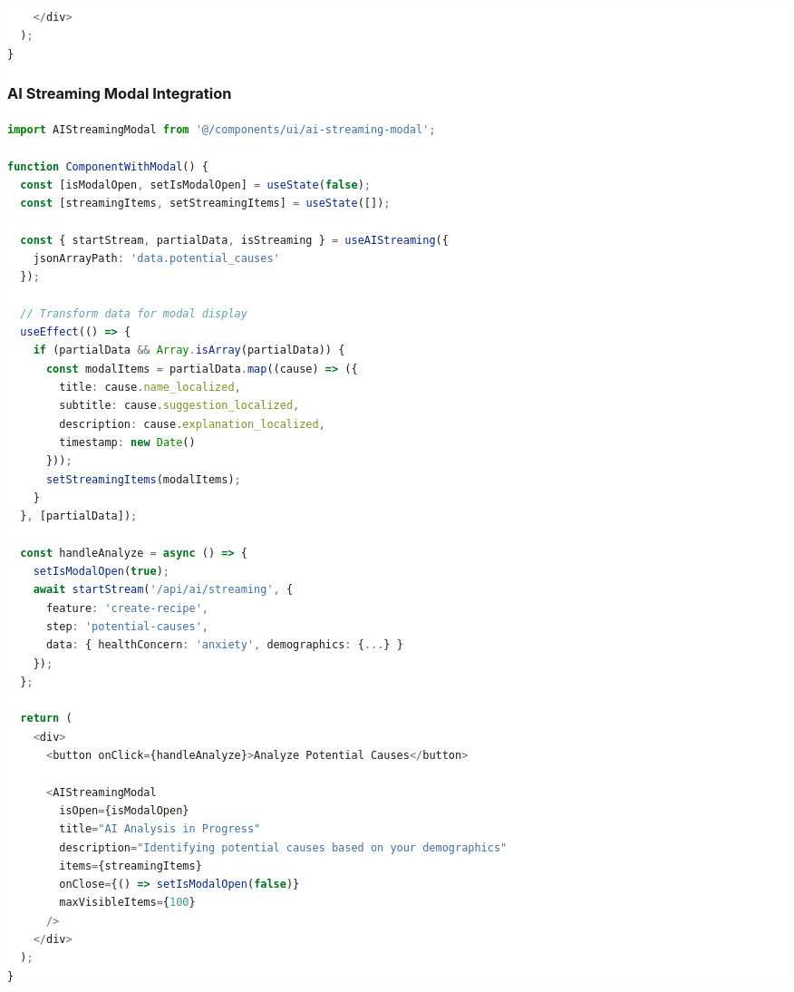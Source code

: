 ```typescript
    </div>
  );
}
```

### AI Streaming Modal Integration

```typescript
import AIStreamingModal from '@/components/ui/ai-streaming-modal';

function ComponentWithModal() {
  const [isModalOpen, setIsModalOpen] = useState(false);
  const [streamingItems, setStreamingItems] = useState([]);

  const { startStream, partialData, isStreaming } = useAIStreaming({
    jsonArrayPath: 'data.potential_causes'
  });

  // Transform data for modal display
  useEffect(() => {
    if (partialData && Array.isArray(partialData)) {
      const modalItems = partialData.map((cause) => ({
        title: cause.name_localized,
        subtitle: cause.suggestion_localized,
        description: cause.explanation_localized,
        timestamp: new Date()
      }));
      setStreamingItems(modalItems);
    }
  }, [partialData]);

  const handleAnalyze = async () => {
    setIsModalOpen(true);
    await startStream('/api/ai/streaming', {
      feature: 'create-recipe',
      step: 'potential-causes',
      data: { healthConcern: 'anxiety', demographics: {...} }
    });
  };

  return (
    <div>
      <button onClick={handleAnalyze}>Analyze Potential Causes</button>

      <AIStreamingModal
        isOpen={isModalOpen}
        title="AI Analysis in Progress"
        description="Identifying potential causes based on your demographics"
        items={streamingItems}
        onClose={() => setIsModalOpen(false)}
        maxVisibleItems={100}
      />
    </div>
  );
}
```
